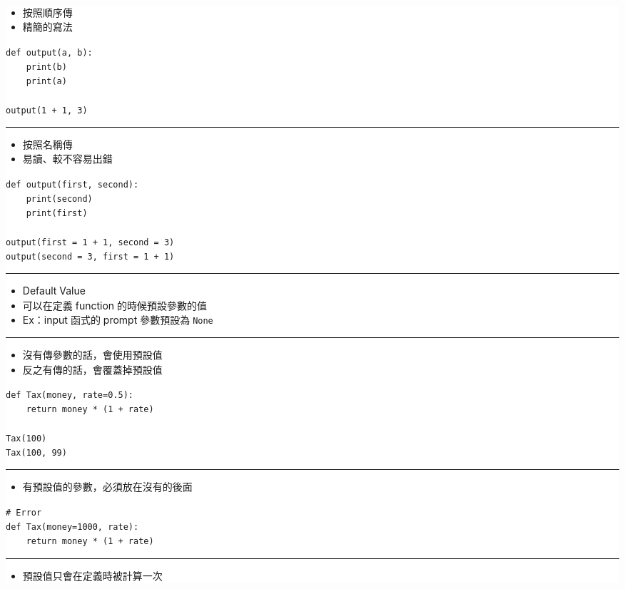 * 按照順序傳
* 精簡的寫法

```python=
def output(a, b):
    print(b)
    print(a)
    
output(1 + 1, 3)
```

---

* 按照名稱傳
* 易讀、較不容易出錯

```python=
def output(first, second):
    print(second)
    print(first)

output(first = 1 + 1, second = 3)
output(second = 3, first = 1 + 1)
```

---

* Default Value
* 可以在定義 function 的時候預設參數的值
* Ex：input 函式的 prompt 參數預設為 ``None``

---

* 沒有傳參數的話，會使用預設值
* 反之有傳的話，會覆蓋掉預設值

```python=
def Tax(money, rate=0.5):
    return money * (1 + rate)

Tax(100)
Tax(100, 99)
```

---

* 有預設值的參數，必須放在沒有的後面

```python=
# Error
def Tax(money=1000, rate):
    return money * (1 + rate)
```

---

* 預設值只會在定義時被計算一次
